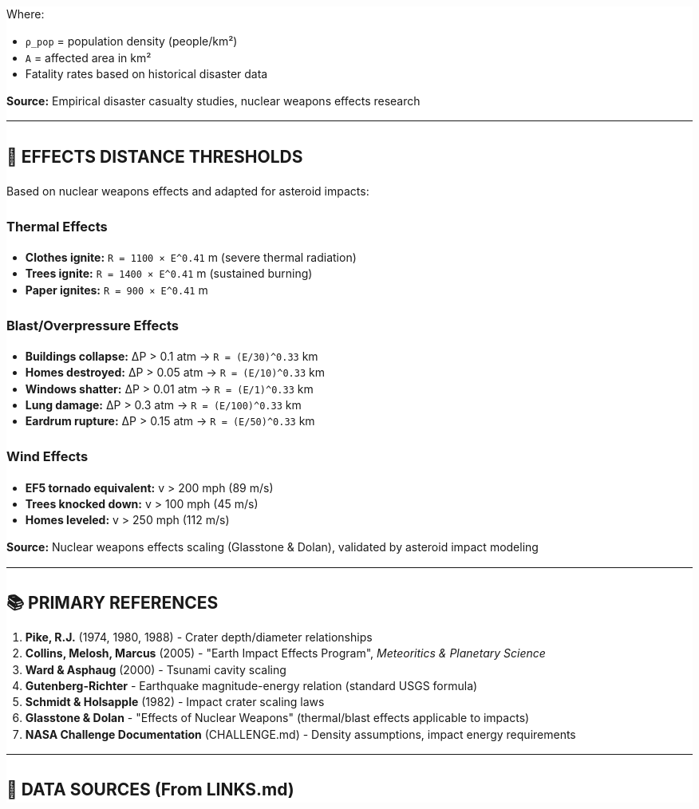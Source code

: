 Where:
- `ρ_pop` = population density (people/km²)
- `A` = affected area in km²
- Fatality rates based on historical disaster data

**Source:** Empirical disaster casualty studies, nuclear weapons effects research

---

## 🎯 EFFECTS DISTANCE THRESHOLDS

Based on nuclear weapons effects and adapted for asteroid impacts:

### Thermal Effects
- **Clothes ignite:** `R = 1100 × E^0.41` m (severe thermal radiation)
- **Trees ignite:** `R = 1400 × E^0.41` m (sustained burning)
- **Paper ignites:** `R = 900 × E^0.41` m

### Blast/Overpressure Effects
- **Buildings collapse:** ΔP > 0.1 atm → `R = (E/30)^0.33` km
- **Homes destroyed:** ΔP > 0.05 atm → `R = (E/10)^0.33` km
- **Windows shatter:** ΔP > 0.01 atm → `R = (E/1)^0.33` km
- **Lung damage:** ΔP > 0.3 atm → `R = (E/100)^0.33` km
- **Eardrum rupture:** ΔP > 0.15 atm → `R = (E/50)^0.33` km

### Wind Effects
- **EF5 tornado equivalent:** v > 200 mph (89 m/s)
- **Trees knocked down:** v > 100 mph (45 m/s)
- **Homes leveled:** v > 250 mph (112 m/s)

**Source:** Nuclear weapons effects scaling (Glasstone & Dolan), validated by asteroid impact modeling

---

## 📚 PRIMARY REFERENCES

1. **Pike, R.J.** (1974, 1980, 1988) - Crater depth/diameter relationships
2. **Collins, Melosh, Marcus** (2005) - "Earth Impact Effects Program", *Meteoritics & Planetary Science*
3. **Ward & Asphaug** (2000) - Tsunami cavity scaling
4. **Gutenberg-Richter** - Earthquake magnitude-energy relation (standard USGS formula)
5. **Schmidt & Holsapple** (1982) - Impact crater scaling laws
6. **Glasstone & Dolan** - "Effects of Nuclear Weapons" (thermal/blast effects applicable to impacts)
7. **NASA Challenge Documentation** (CHALLENGE.md) - Density assumptions, impact energy requirements

---

## 🔬 DATA SOURCES (From LINKS.md)
